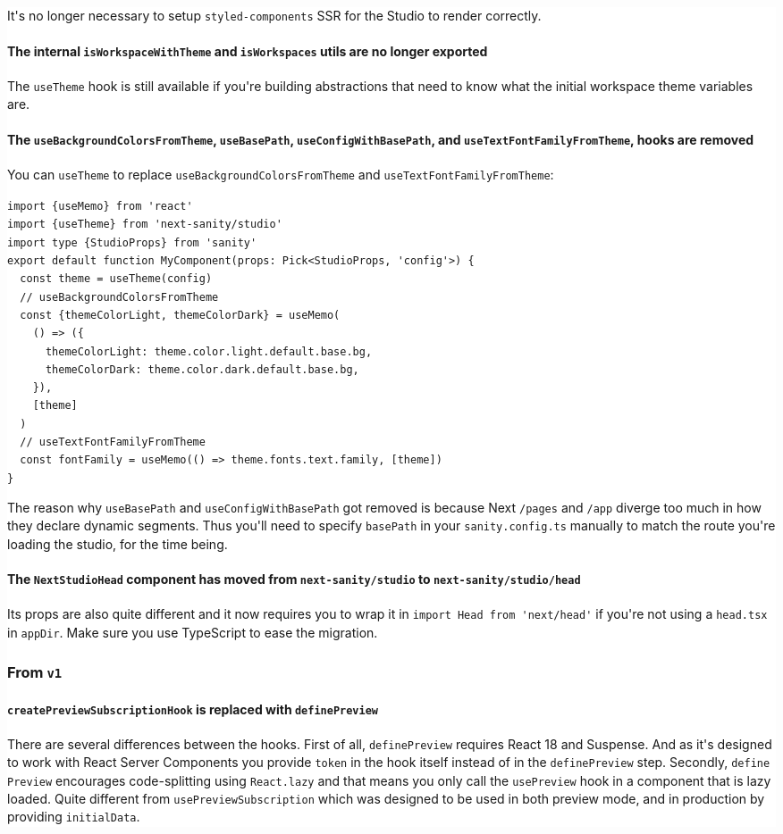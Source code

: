 It's no longer necessary to setup `styled-components` SSR for the Studio to render correctly.

#### The internal `isWorkspaceWithTheme` and `isWorkspaces` utils are no longer exported

The `useTheme` hook is still available if you're building abstractions that need to know what the initial workspace theme variables are.

#### The `useBackgroundColorsFromTheme`, `useBasePath`, `useConfigWithBasePath`, and `useTextFontFamilyFromTheme`, hooks are removed

You can `useTheme` to replace `useBackgroundColorsFromTheme` and `useTextFontFamilyFromTheme`:

```tsx
import {useMemo} from 'react'
import {useTheme} from 'next-sanity/studio'
import type {StudioProps} from 'sanity'
export default function MyComponent(props: Pick<StudioProps, 'config'>) {
  const theme = useTheme(config)
  // useBackgroundColorsFromTheme
  const {themeColorLight, themeColorDark} = useMemo(
    () => ({
      themeColorLight: theme.color.light.default.base.bg,
      themeColorDark: theme.color.dark.default.base.bg,
    }),
    [theme]
  )
  // useTextFontFamilyFromTheme
  const fontFamily = useMemo(() => theme.fonts.text.family, [theme])
}
```

The reason why `useBasePath` and `useConfigWithBasePath` got removed is because Next `/pages` and `/app` diverge too much in how they declare dynamic segments. Thus you'll need to specify `basePath` in your `sanity.config.ts` manually to match the route you're loading the studio, for the time being.

#### The `NextStudioHead` component has moved from `next-sanity/studio` to `next-sanity/studio/head`

Its props are also quite different and it now requires you to wrap it in `import Head from 'next/head'` if you're not using a `head.tsx` in `appDir`. Make sure you use TypeScript to ease the migration.

### From `v1`

#### `createPreviewSubscriptionHook` is replaced with `definePreview`

There are several differences between the hooks. First of all, `definePreview` requires React 18 and Suspense. And as it's designed to work with React Server Components you provide `token` in the hook itself instead of in the `definePreview` step. Secondly, `definePreview` encourages code-splitting using `React.lazy` and that means you only call the `usePreview` hook in a component that is lazy loaded. Quite different from `usePreviewSubscription` which was designed to be used in both preview mode, and in production by providing `initialData`.

